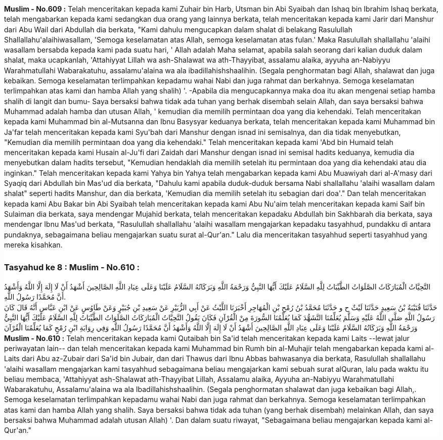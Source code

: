 <b>Muslim - No.609 :</b> Telah menceritakan kepada kami Zuhair bin Harb, Utsman bin Abi Syaibah dan Ishaq bin Ibrahim Ishaq berkata, telah mengabarkan kepada kami sedangkan dua orang yang lainnya berkata, telah menceritakan kepada kami Jarir dari Manshur dari Abu Wail dari Abdullah dia berkata, "Kami dahulu mengucapkan dalam shalat di belakang Rasulullah Shallallahu'alaihiwasallam, 'Semoga keselamatan atas Allah, semoga keselamatan atas fulan.' Maka Rasulullah shallallahu 'alaihi wasallam bersabda kepada kami pada suatu hari, ' Allah adalah Maha selamat, apabila salah seorang dari kalian duduk dalam shalat, maka ucapkanlah, 'Attahiyyat Lillah wa ash-Shalawat wa ath-Thayyibat, assalamu alaika, ayyuha an-Nabiyyu Warahmatullahi Wabarakatuhu, assalamu'alaina wa ala ibadillahishshaalihin. (Segala penghormatan bagi Allah, shalawat dan juga kebaikan. Semoga keselamatan terlimpahkan kepadamu wahai Nabi dan juga rahmat dan berkahnya. Semoga keselamatan terlimpahkan atas kami dan hamba Allah yang shalih) '. -Apabila dia mengucapkannya maka doa itu akan mengenai setiap hamba shalih di langit dan bumu- Saya bersaksi bahwa tidak ada tuhan yang berhak disembah selain Allah, dan saya bersaksi bahwa Muhammad adalah hamba dan utusan Allah, ' kemudian dia memilih permintaan doa yang dia kehendaki. Telah menceritakan kepada kami Muhammad bin al-Mutsanna dan Ibnu Basysyar keduanya berkata, telah menceritakan kepada kami Muhammad bin Ja'far telah menceritakan kepada kami Syu'bah dari Manshur dengan isnad ini semisalnya, dan dia tidak menyebutkan, "Kemudian dia memilih permintaan doa yang dia kehendaki." Telah menceritakan kepada kami 'Abd bin Humaid telah menceritakan kepada kami Husain al-Ju'fi dari Zaidah dari Manshur dengan isnad ini semisal hadits keduanya, kemudia dia menyebutkan dalam hadits tersebut, "Kemudian hendaklah dia memilih setelah itu permintaan doa yang dia kehendaki atau dia inginkan." Telah menceritakan kepada kami Yahya bin Yahya telah mengabarkan kepada kami Abu Muawiyah dari al-A'masy dari Syaqiq dari Abdullah bin Mas'ud dia berkata, "Dahulu kami apabila duduk-duduk bersama Nabi shallallahu 'alaihi wasallam dalam shalat" seperti hadits Manshur, dan dia berkata, 'Kemudian dia memilih setelah itu sebagian dari doa'." Dan telah menceritakan kepada kami Abu Bakar bin Abi Syaibah telah menceritakan kepada kami Abu Nu'aim telah menceritakan kepada kami Saif bin Sulaiman dia berkata, saya mendengar Mujahid berkata, telah menceritakan kepadaku Abdullah bin Sakhbarah dia berkata, saya mendengar Ibnu Mas'ud berkata, "Rasulullah shallallahu 'alaihi wasallam mengajarkan kepadaku tasyahhud, pundakku di antara pundaknya, sebagaimana beliau mengajarkan suatu surat al-Qur'an." Lalu dia menceritakan tasyahhud seperti tasyahhud yang mereka kisahkan.

</div>
</div>

<a name="bab28"></a>
### Tasyahud ke 8 : Muslim - No.610 :
<div class="gdiv">
<div class="arx">
التَّحِيَّاتُ الْمُبَارَكَاتُ الصَّلَوَاتُ الطَّيِّبَاتُ لِلَّهِ السَّلَامُ عَلَيْكَ أَيُّهَا النَّبِيُّ وَرَحْمَةُ اللَّهِ وَبَرَكَاتُهُ السَّلَامُ عَلَيْنَا وَعَلَى عِبَادِ اللَّهِ الصَّالِحِينَ أَشْهَدُ أَنْ لَا إِلَهَ إِلَّا اللَّهُ وَأَشْهَدُ أَنَّ مُحَمَّدًا رَسُولُ اللَّهِ.
</div>
<div class="ar">
حَدَّثَنَا قُتَيْبَةُ بْنُ سَعِيدٍ حَدَّثَنَا لَيْثٌ ح و حَدَّثَنَا مُحَمَّدُ بْنُ رُمْحِ بْنِ الْمُهَاجِرِ أَخْبَرَنَا اللَّيْثُ عَنْ أَبِي الزُّبَيْرِ عَنْ سَعِيدِ بْنِ جُبَيْرٍ وَعَنْ طَاوُسٍ عَنْ ابْنِ عَبَّاسٍ أَنَّهُ قَالَ كَانَ رَسُولُ اللَّهِ صَلَّى اللَّهُ عَلَيْهِ وَسَلَّمَ يُعَلِّمُنَا التَّشَهُّدَ كَمَا يُعَلِّمُنَا السُّورَةَ مِنْ الْقُرْآنِ فَكَانَ يَقُولُ التَّحِيَّاتُ الْمُبَارَكَاتُ الصَّلَوَاتُ الطَّيِّبَاتُ لِلَّهِ السَّلَامُ عَلَيْكَ أَيُّهَا النَّبِيُّ وَرَحْمَةُ اللَّهِ وَبَرَكَاتُهُ السَّلَامُ عَلَيْنَا وَعَلَى عِبَادِ اللَّهِ الصَّالِحِينَ أَشْهَدُ أَنْ لَا إِلَهَ إِلَّا اللَّهُ وَأَشْهَدُ أَنَّ مُحَمَّدًا رَسُولُ اللَّهِ وَفِي رِوَايَةِ ابْنِ رُمْحٍ كَمَا يُعَلِّمُنَا الْقُرْآنَ
</div>
<div class="id">
<b>Muslim - No.610 :</b> Telah menceritakan kepada kami Qutaibah bin Sa'id telah menceritakan kepada kami Laits --lewat jalur periwayatan lain-- dan telah menceritakan kepada kami Muhammad bin Rumh bin al-Muhajir telah mengabarkan kepada kami al-Laits dari Abu az-Zubair dari Sa'id bin Jubair, dan dari Thawus dari Ibnu Abbas bahwasanya dia berkata, Rasulullah shallallahu 'alaihi wasallam mengajarkan kami tasyahhud sebagaimana beliau mengajarkan kami sebuah surat alQuran, lalu pada waktu itu beliau membaca, 'Attahiyyat ash-Shalawat ath-Thayyibat Lillah, Assalamu alaika, Ayyuha an-Nabiyyu Warahmatullahi Wabarakatuhu, Assalamu'alaina wa ala Ibadillahishshaalihin. (Segala penghormatan shalawat dan juga kebaikan bagi Allah,. Semoga keselamatan terlimpahkan kepadamu wahai Nabi dan juga rahmat dan berkahnya. Semoga keselamatan terlimpahkan atas kami dan hamba Allah yang shalih. Saya bersaksi bahwa tidak ada tuhan (yang berhak disembah) melainkan Allah, dan saya bersaksi bahwa Muhammad adalah utusan Allah) '. Dan dalam suatu riwayat, "Sebagaimana beliau mengajarkan kepada kami al-Qur'an."
